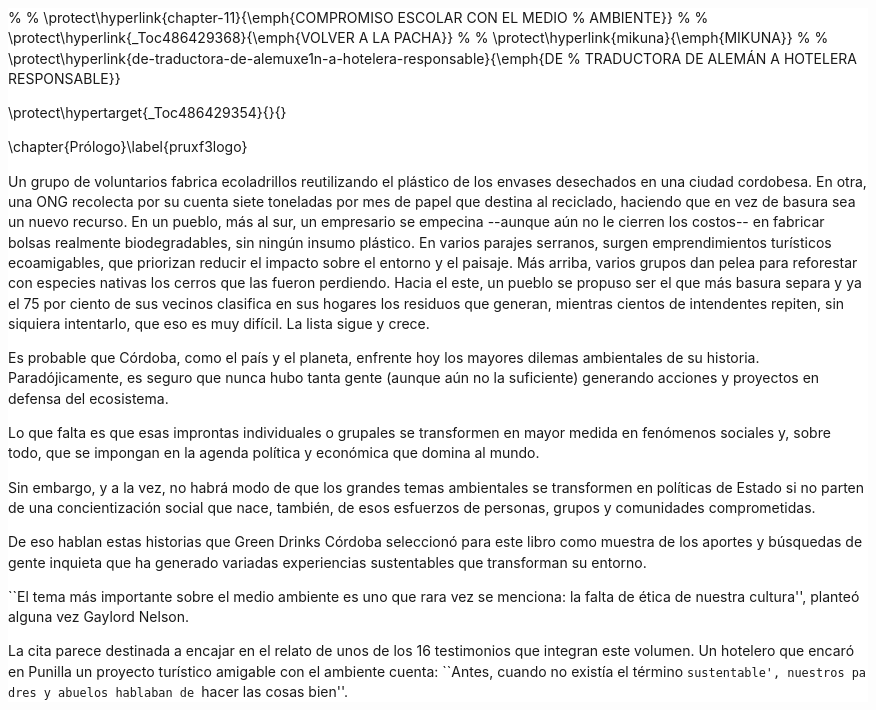 % 
% \protect\hyperlink{chapter-11}{\emph{COMPROMISO ESCOLAR CON EL MEDIO
% AMBIENTE}}
% 
% \protect\hyperlink{_Toc486429368}{\emph{VOLVER A LA PACHA}}
% 
% \protect\hyperlink{mikuna}{\emph{MIKUNA}}
% 
% \protect\hyperlink{de-traductora-de-alemuxe1n-a-hotelera-responsable}{\emph{DE
% TRADUCTORA DE ALEMÁN A HOTELERA RESPONSABLE}}

\protect\hypertarget{_Toc486429354}{}{}

\chapter{Prólogo}\label{pruxf3logo}

Un grupo de voluntarios fabrica ecoladrillos reutilizando el plástico de
los envases desechados en una ciudad cordobesa. En otra, una ONG
recolecta por su cuenta siete toneladas por mes de papel que destina al
reciclado, haciendo que en vez de basura sea un nuevo recurso. En un
pueblo, más al sur, un empresario se empecina --aunque aún no le cierren
los costos-- en fabricar bolsas realmente biodegradables, sin ningún
insumo plástico. En varios parajes serranos, surgen emprendimientos
turísticos ecoamigables, que priorizan reducir el impacto sobre el
entorno y el paisaje. Más arriba, varios grupos dan pelea para
reforestar con especies nativas los cerros que las fueron perdiendo.
Hacia el este, un pueblo se propuso ser el que más basura separa y ya el
75 por ciento de sus vecinos clasifica en sus hogares los residuos que
generan, mientras cientos de intendentes repiten, sin siquiera
intentarlo, que eso es muy difícil. La lista sigue y crece.

Es probable que Córdoba, como el país y el planeta, enfrente hoy los
mayores dilemas ambientales de su historia. Paradójicamente, es seguro
que nunca hubo tanta gente (aunque aún no la suficiente) generando
acciones y proyectos en defensa del ecosistema.

Lo que falta es que esas improntas individuales o grupales se
transformen en mayor medida en fenómenos sociales y, sobre todo, que se
impongan en la agenda política y económica que domina al mundo.

Sin embargo, y a la vez, no habrá modo de que los grandes temas
ambientales se transformen en políticas de Estado si no parten de una
concientización social que nace, también, de esos esfuerzos de personas,
grupos y comunidades comprometidas.

De eso hablan estas historias que Green Drinks Córdoba seleccionó para
este libro como muestra de los aportes y búsquedas de gente inquieta que
ha generado variadas experiencias sustentables que transforman su
entorno.

``El tema más importante sobre el medio ambiente es uno que rara vez se
menciona: la falta de ética de nuestra cultura'', planteó alguna vez
Gaylord Nelson.

La cita parece destinada a encajar en el relato de unos de los 16
testimonios que integran este volumen. Un hotelero que encaró en Punilla
un proyecto turístico amigable con el ambiente cuenta: ``Antes, cuando
no existía el término `sustentable', nuestros padres y abuelos hablaban
de `hacer las cosas bien''.
